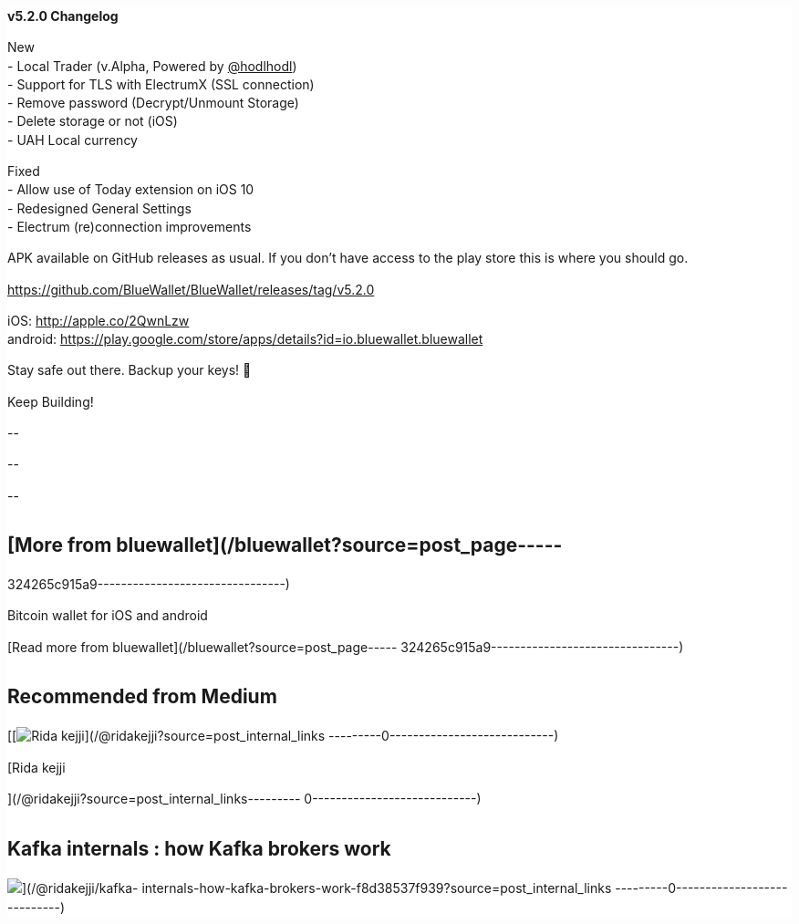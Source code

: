  **v5.2.0 Changelog**

New  
\- Local Trader (v.Alpha, Powered by [@hodlhodl](http://twitter.com/hodlhodl))  
\- Support for TLS with ElectrumX (SSL connection)  
\- Remove password (Decrypt/Unmount Storage)  
\- Delete storage or not (iOS)  
\- UAH Local currency

Fixed  
\- Allow use of Today extension on iOS 10  
\- Redesigned General Settings  
\- Electrum (re)connection improvements

APK available on GitHub releases as usual. If you don’t have access to the
play store this is where you should go.

<https://github.com/BlueWallet/BlueWallet/releases/tag/v5.2.0>

iOS: <http://apple.co/2QwnLzw>  
android:
<https://play.google.com/store/apps/details?id=io.bluewallet.bluewallet>

Stay safe out there. Backup your keys! 💙

Keep Building!

\--

\--

\--

## [More from bluewallet](/bluewallet?source=post_page-----
324265c915a9--------------------------------)

Bitcoin wallet for iOS and android

[Read more from bluewallet](/bluewallet?source=post_page-----
324265c915a9--------------------------------)

## Recommended from Medium

[[![Rida
kejji](https://miro.medium.com/fit/c/40/40/1*kphKHITtn39xeT0kOEPvQw.jpeg)](/@ridakejji?source=post_internal_links
---------0----------------------------)

[Rida kejji

](/@ridakejji?source=post_internal_links---------
0----------------------------)

## Kafka internals : how Kafka brokers work

![](https://miro.medium.com/focal/112/112/50/50/1*-Bf8tzrXMZiB2givwi0LPA.png)](/@ridakejji/kafka-
internals-how-kafka-brokers-work-f8d38537f939?source=post_internal_links
---------0----------------------------)

